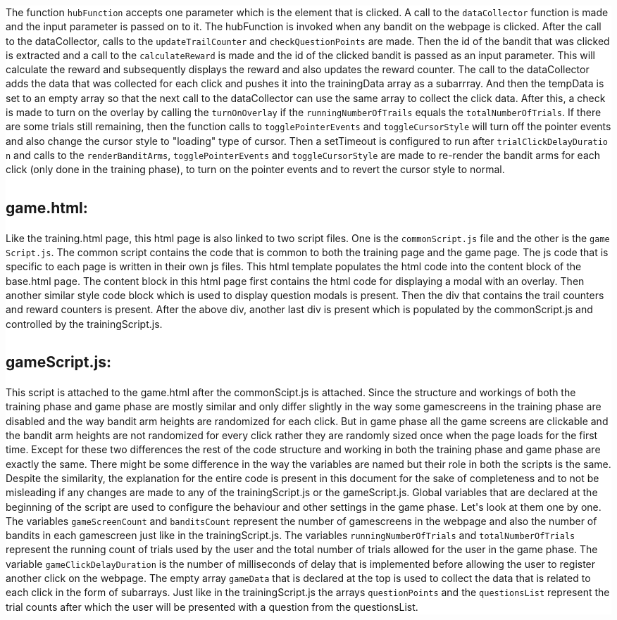 The function `hubFunction` accepts one parameter which is the element that is clicked. A call to the `dataCollector` function is made and the input parameter is passed on to it. The hubFunction is invoked when any bandit on the webpage is clicked. After the call to the dataCollector, calls to the `updateTrailCounter` and `checkQuestionPoints` are made. Then the id of the bandit that was clicked is extracted and a call to the `calculateReward` is made and the id of the clicked bandit is passed as an input parameter. This will calculate the reward and subsequently displays the reward and also updates the reward counter. The call to the dataCollector adds the data that was collected for each click and pushes it into the trainingData array as a subarrray. And then the tempData is set to an empty array so that the next call to the dataCollector can use the same array to collect the click data. After this, a check is made to turn on the overlay by calling the `turnOnOverlay` if the `runningNumberOfTrails` equals the `totalNumberOfTrials`. If there are some trials still remaining, then the function calls to `togglePointerEvents` and `toggleCursorStyle` will turn off the pointer events and also change the cursor style to "loading" type of cursor. Then a setTimeout is configured to run after `trialClickDelayDuration` and calls to the `renderBanditArms`, `togglePointerEvents` and `toggleCursorStyle` are made to re-render the bandit arms for each click (only done in the training phase), to turn on the pointer events and to revert the cursor style to normal. 
  

## game.html:  
Like the training.html page, this html page is also linked to two script files. One is the `commonScript.js` file and the other is the `gameScript.js`. The common script contains the code that is common to both the training page and the game page. The js code that is specific to each page is written in their own js files. This html template populates the html code into the content block of the base.html page. The content block in this html page first contains the html code for displaying a modal with an overlay. Then another similar style code block which is used to display question modals is present. Then the div that contains the trail counters and reward counters is present. After the above div, another last div is present which is populated by the commonScript.js and controlled by the trainingScript.js.  
  
## gameScript.js:  
This script is attached to the game.html after the commonScipt.js is attached. Since the structure and workings of both the training phase and game phase are mostly similar and only differ slightly in the way some gamescreens in the training phase are disabled and the way bandit arm heights are randomized for each click. But in game phase all the game screens are clickable and the bandit arm heights are not randomized for every click rather they are randomly sized once when the page loads for the first time. Except for these two differences the rest of the code structure and working in both the training phase and game phase are exactly the same. There might be some difference in the way the variables are named but their role in both the scripts is the same. Despite the similarity, the explanation for the entire code is present in this document for the sake of completeness and to not be misleading if any changes are made to any of the trainingScript.js or  the gameScript.js. Global variables that are declared at the beginning of the script are used to configure the behaviour and other settings in the game phase. Let's look at them one by one. The variables `gameScreenCount` and `banditsCount` represent the number of gamescreens in the webpage and also the number of bandits in each gamescreen just like in the trainingScript.js. The variables `runningNumberOfTrials` and `totalNumberOfTrials` represent the running count of trials used by the user and the total number of trials allowed for the user in the game phase. The variable `gameClickDelayDuration` is the number of milliseconds of delay that is implemented before allowing the user to register another click on the webpage. The empty array `gameData` that is declared at the top is used to collect the data that is related to each click in the form of subarrays. Just like in the trainingScript.js the arrays `questionPoints` and the `questionsList` represent the trial counts after which the user will be presented with a question from the questionsList.  
  